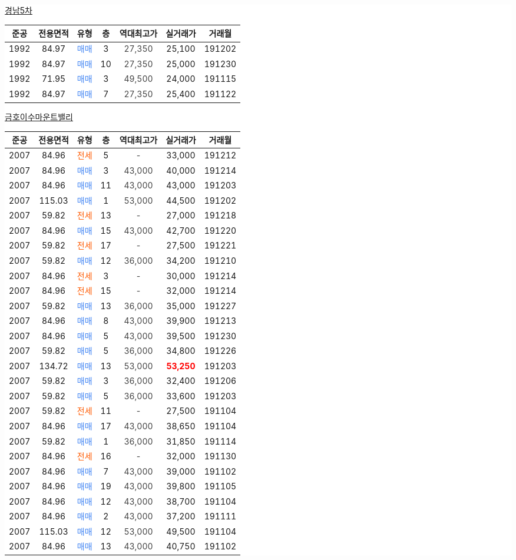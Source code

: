 
[경남5차](https://search.naver.com/search.naver?query=%EC%9D%B8%EC%B2%9C%EA%B4%91%EC%97%AD%EC%8B%9C+%EB%B6%80%ED%8F%89%EA%B5%AC+%EC%82%B0%EA%B3%A1%EB%8F%99+%EA%B2%BD%EB%82%A85%EC%B0%A8)

|준공|전용면적|유형|층|역대최고가|실거래가|거래월|
|:---:|:---:|:---:|:---:|:---:|:---:|:---:|
|1992|84.97|<span style="color:#4285f3">매매</span>|3|<span style="color:#444444">27,350</span>|25,100|191202|
|1992|84.97|<span style="color:#4285f3">매매</span>|10|<span style="color:#444444">27,350</span>|25,000|191230|
|1992|71.95|<span style="color:#4285f3">매매</span>|3|<span style="color:#444444">49,500</span>|24,000|191115|
|1992|84.97|<span style="color:#4285f3">매매</span>|7|<span style="color:#444444">27,350</span>|25,400|191122|

[금호이수마운트밸리](https://search.naver.com/search.naver?query=%EC%9D%B8%EC%B2%9C%EA%B4%91%EC%97%AD%EC%8B%9C+%EB%B6%80%ED%8F%89%EA%B5%AC+%EC%82%B0%EA%B3%A1%EB%8F%99+%EA%B8%88%ED%98%B8%EC%9D%B4%EC%88%98%EB%A7%88%EC%9A%B4%ED%8A%B8%EB%B0%B8%EB%A6%AC)

|준공|전용면적|유형|층|역대최고가|실거래가|거래월|
|:---:|:---:|:---:|:---:|:---:|:---:|:---:|
|2007|84.96|<span style="color:#ff5a00">전세</span>|5|<span style="color:#444444">-</span>|33,000|191212|
|2007|84.96|<span style="color:#4285f3">매매</span>|3|<span style="color:#444444">43,000</span>|40,000|191214|
|2007|84.96|<span style="color:#4285f3">매매</span>|11|<span style="color:#444444">43,000</span>|43,000|191203|
|2007|115.03|<span style="color:#4285f3">매매</span>|1|<span style="color:#444444">53,000</span>|44,500|191202|
|2007|59.82|<span style="color:#ff5a00">전세</span>|13|<span style="color:#444444">-</span>|27,000|191218|
|2007|84.96|<span style="color:#4285f3">매매</span>|15|<span style="color:#444444">43,000</span>|42,700|191220|
|2007|59.82|<span style="color:#ff5a00">전세</span>|17|<span style="color:#444444">-</span>|27,500|191221|
|2007|59.82|<span style="color:#4285f3">매매</span>|12|<span style="color:#444444">36,000</span>|34,200|191210|
|2007|84.96|<span style="color:#ff5a00">전세</span>|3|<span style="color:#444444">-</span>|30,000|191214|
|2007|84.96|<span style="color:#ff5a00">전세</span>|15|<span style="color:#444444">-</span>|32,000|191214|
|2007|59.82|<span style="color:#4285f3">매매</span>|13|<span style="color:#444444">36,000</span>|35,000|191227|
|2007|84.96|<span style="color:#4285f3">매매</span>|8|<span style="color:#444444">43,000</span>|39,900|191213|
|2007|84.96|<span style="color:#4285f3">매매</span>|5|<span style="color:#444444">43,000</span>|39,500|191230|
|2007|59.82|<span style="color:#4285f3">매매</span>|5|<span style="color:#444444">36,000</span>|34,800|191226|
|2007|134.72|<span style="color:#4285f3">매매</span>|13|<span style="color:#444444">53,000</span>|<b><span style="color:#ff0000">53,250</span></b>|191203|
|2007|59.82|<span style="color:#4285f3">매매</span>|3|<span style="color:#444444">36,000</span>|32,400|191206|
|2007|59.82|<span style="color:#4285f3">매매</span>|5|<span style="color:#444444">36,000</span>|33,600|191203|
|2007|59.82|<span style="color:#ff5a00">전세</span>|11|<span style="color:#444444">-</span>|27,500|191104|
|2007|84.96|<span style="color:#4285f3">매매</span>|17|<span style="color:#444444">43,000</span>|38,650|191104|
|2007|59.82|<span style="color:#4285f3">매매</span>|1|<span style="color:#444444">36,000</span>|31,850|191114|
|2007|84.96|<span style="color:#ff5a00">전세</span>|16|<span style="color:#444444">-</span>|32,000|191130|
|2007|84.96|<span style="color:#4285f3">매매</span>|7|<span style="color:#444444">43,000</span>|39,000|191102|
|2007|84.96|<span style="color:#4285f3">매매</span>|19|<span style="color:#444444">43,000</span>|39,800|191105|
|2007|84.96|<span style="color:#4285f3">매매</span>|12|<span style="color:#444444">43,000</span>|38,700|191104|
|2007|84.96|<span style="color:#4285f3">매매</span>|2|<span style="color:#444444">43,000</span>|37,200|191111|
|2007|115.03|<span style="color:#4285f3">매매</span>|12|<span style="color:#444444">53,000</span>|49,500|191104|
|2007|84.96|<span style="color:#4285f3">매매</span>|13|<span style="color:#444444">43,000</span>|40,750|191102|